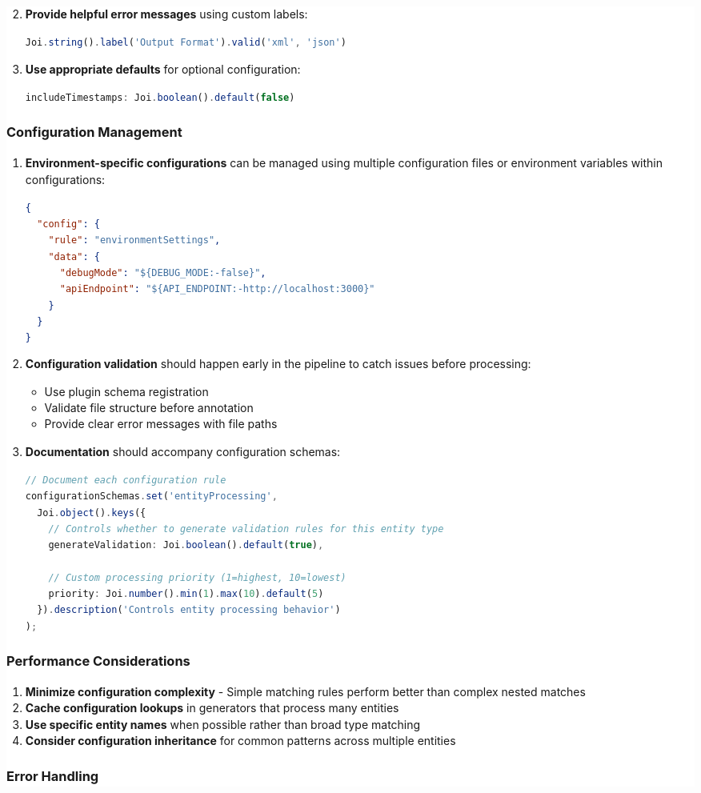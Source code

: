 2. **Provide helpful error messages** using custom labels:
   ```javascript
   Joi.string().label('Output Format').valid('xml', 'json')
   ```

3. **Use appropriate defaults** for optional configuration:
   ```javascript
   includeTimestamps: Joi.boolean().default(false)
   ```

### Configuration Management

1. **Environment-specific configurations** can be managed using multiple configuration files or environment variables within configurations:
   ```json
   {
     "config": {
       "rule": "environmentSettings",
       "data": {
         "debugMode": "${DEBUG_MODE:-false}",
         "apiEndpoint": "${API_ENDPOINT:-http://localhost:3000}"
       }
     }
   }
   ```

2. **Configuration validation** should happen early in the pipeline to catch issues before processing:
   - Use plugin schema registration
   - Validate file structure before annotation
   - Provide clear error messages with file paths

3. **Documentation** should accompany configuration schemas:
   ```typescript
   // Document each configuration rule
   configurationSchemas.set('entityProcessing', 
     Joi.object().keys({
       // Controls whether to generate validation rules for this entity type
       generateValidation: Joi.boolean().default(true),
       
       // Custom processing priority (1=highest, 10=lowest)  
       priority: Joi.number().min(1).max(10).default(5)
     }).description('Controls entity processing behavior')
   );
   ```

### Performance Considerations

1. **Minimize configuration complexity** - Simple matching rules perform better than complex nested matches
2. **Cache configuration lookups** in generators that process many entities
3. **Use specific entity names** when possible rather than broad type matching
4. **Consider configuration inheritance** for common patterns across multiple entities

### Error Handling
